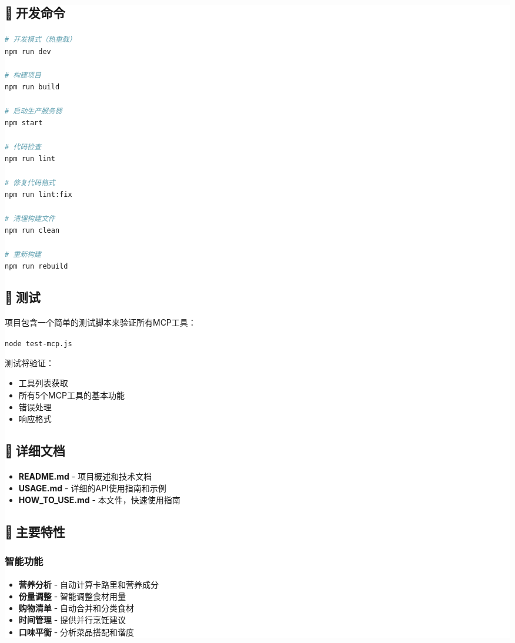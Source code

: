 ## 🔧 开发命令

```bash
# 开发模式（热重载）
npm run dev

# 构建项目
npm run build

# 启动生产服务器
npm start

# 代码检查
npm run lint

# 修复代码格式
npm run lint:fix

# 清理构建文件
npm run clean

# 重新构建
npm run rebuild
```

## 🧪 测试

项目包含一个简单的测试脚本来验证所有MCP工具：

```bash
node test-mcp.js
```

测试将验证：
- 工具列表获取
- 所有5个MCP工具的基本功能
- 错误处理
- 响应格式

## 📖 详细文档

- **README.md** - 项目概述和技术文档
- **USAGE.md** - 详细的API使用指南和示例
- **HOW_TO_USE.md** - 本文件，快速使用指南

## 🎯 主要特性

### 智能功能
- **营养分析** - 自动计算卡路里和营养成分
- **份量调整** - 智能调整食材用量
- **购物清单** - 自动合并和分类食材
- **时间管理** - 提供并行烹饪建议
- **口味平衡** - 分析菜品搭配和谐度
